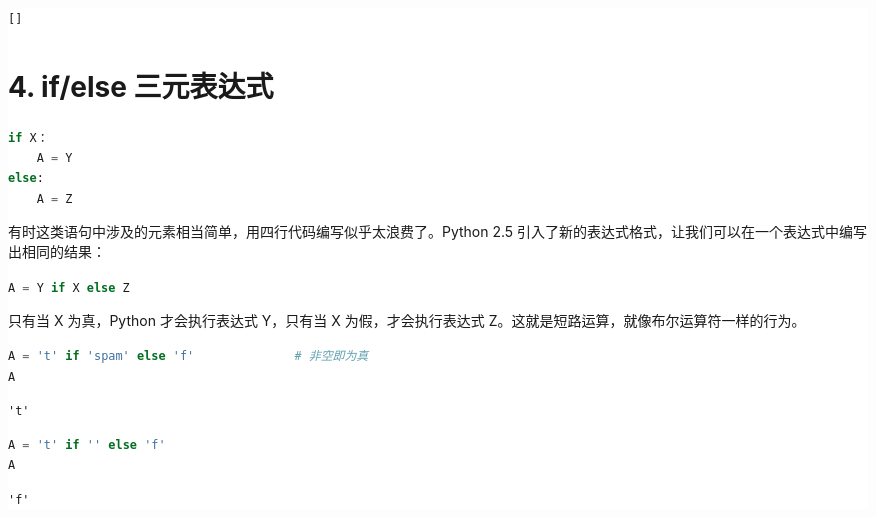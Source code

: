 


    []



# 4. if/else 三元表达式  


```python
if X：
    A = Y
else:
    A = Z
```

有时这类语句中涉及的元素相当简单，用四行代码编写似乎太浪费了。Python 2.5 引入了新的表达式格式，让我们可以在一个表达式中编写出相同的结果：


```python
A = Y if X else Z
```

只有当 X 为真，Python 才会执行表达式 Y，只有当 X 为假，才会执行表达式 Z。这就是短路运算，就像布尔运算符一样的行为。


```python
A = 't' if 'spam' else 'f'              # 非空即为真
A
```




    't'




```python
A = 't' if '' else 'f'
A
```




    'f'



